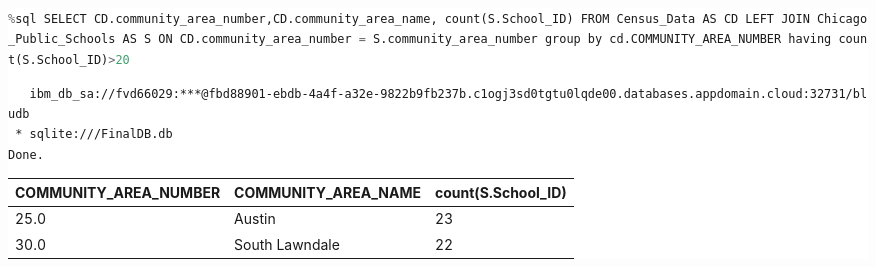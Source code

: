 
```python
%sql SELECT CD.community_area_number,CD.community_area_name, count(S.School_ID) FROM Census_Data AS CD LEFT JOIN Chicago_Public_Schools AS S ON CD.community_area_number = S.community_area_number group by cd.COMMUNITY_AREA_NUMBER having count(S.School_ID)>20

```

       ibm_db_sa://fvd66029:***@fbd88901-ebdb-4a4f-a32e-9822b9fb237b.c1ogj3sd0tgtu0lqde00.databases.appdomain.cloud:32731/bludb
     * sqlite:///FinalDB.db
    Done.





<table>
    <thead>
        <tr>
            <th>COMMUNITY_AREA_NUMBER</th>
            <th>COMMUNITY_AREA_NAME</th>
            <th>count(S.School_ID)</th>
        </tr>
    </thead>
    <tbody>
        <tr>
            <td>25.0</td>
            <td>Austin</td>
            <td>23</td>
        </tr>
        <tr>
            <td>30.0</td>
            <td>South Lawndale</td>
            <td>22</td>
        </tr>
    </tbody>
</table>




```python

```
